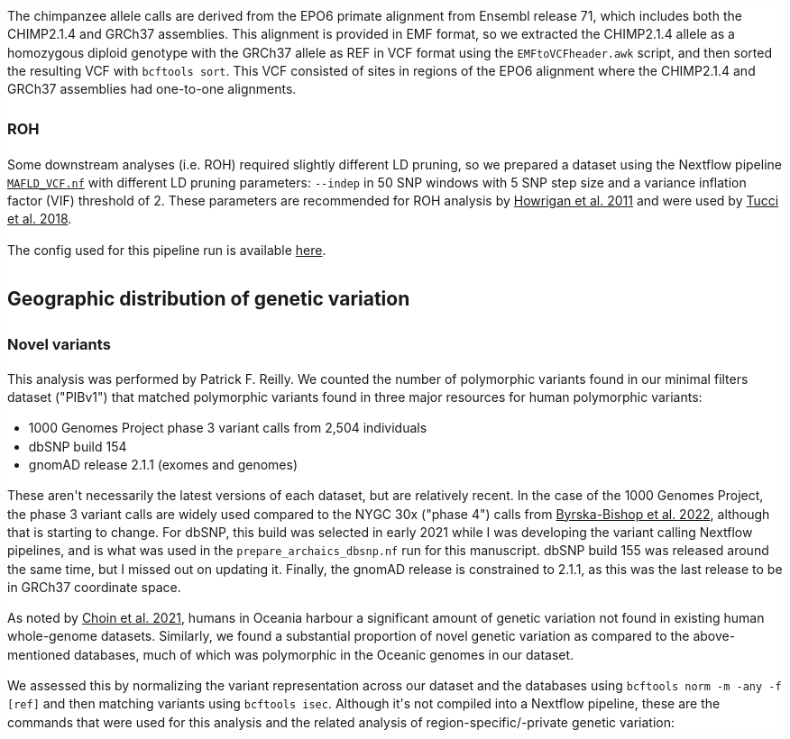 The chimpanzee allele calls are derived from the EPO6 primate alignment from
Ensembl release 71, which includes both the CHIMP2.1.4 and GRCh37 assemblies.
This alignment is provided in EMF format, so we extracted the CHIMP2.1.4
allele as a homozygous diploid genotype with the GRCh37 allele as REF in
VCF format using the `EMFtoVCFheader.awk` script, and then sorted the resulting
VCF with `bcftools sort`. This VCF consisted of sites in regions of the EPO6
alignment where the CHIMP2.1.4 and GRCh37 assemblies had one-to-one alignments.

### ROH

Some downstream analyses (i.e. ROH) required slightly different LD pruning, so
we prepared a dataset using the Nextflow pipeline [`MAFLD_VCF.nf`](/Analysis_Pipelines/MAFLD_VCF.nf)
with different LD pruning parameters: `--indep` in 50 SNP windows with 5 SNP step
size and a variance inflation factor (VIF) threshold of 2. These parameters are
recommended for ROH analysis by [Howrigan et al. 2011](https://doi.org/10.1186/1471-2164-12-460)
and were used by [Tucci et al. 2018](https://doi.org/10.1126/science.aar8486).

The config used for this pipeline run is available [here](/Configs/Used/MAFLD/PIBv1_noVanuatuContamRelated_globalMAFge0.01_LDpruneROH.config).

## Geographic distribution of genetic variation

### Novel variants

This analysis was performed by Patrick F. Reilly.
We counted the number of polymorphic variants found in our minimal filters
dataset ("PIBv1") that matched polymorphic variants found in three major
resources for human polymorphic variants:

- 1000 Genomes Project phase 3 variant calls from 2,504 individuals
- dbSNP build 154
- gnomAD release 2.1.1 (exomes and genomes)

These aren't necessarily the latest versions of each dataset, but are
relatively recent. In the case of the 1000 Genomes Project, the phase 3
variant calls are widely used compared to the NYGC 30x ("phase 4") calls
from [Byrska-Bishop et al. 2022](https://doi.org/10.1016/j.cell.2022.08.004),
although that is starting to change. For dbSNP, this build was selected
in early 2021 while I was developing the variant calling Nextflow pipelines,
and is what was used in the `prepare_archaics_dbsnp.nf` run for this manuscript.
dbSNP build 155 was released around the same time, but I missed out on updating
it. Finally, the gnomAD release is constrained to 2.1.1, as this was the last
release to be in GRCh37 coordinate space.

As noted by [Choin et al. 2021](https://doi.org/10.1038/s41586-021-03236-5),
humans in Oceania harbour a significant amount of genetic variation not
found in existing human whole-genome datasets. Similarly, we found a
substantial proportion of novel genetic variation as compared to the
above-mentioned databases, much of which was polymorphic in the Oceanic
genomes in our dataset.

We assessed this by normalizing the variant representation across our dataset
and the databases using `bcftools norm -m -any -f [ref]` and then matching
variants using `bcftools isec`. Although it's not compiled into a Nextflow
pipeline, these are the commands that were used for this analysis and the
related analysis of region-specific/-private genetic variation:
